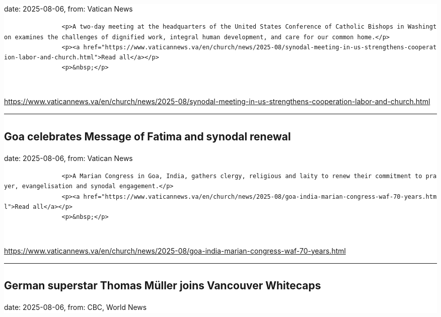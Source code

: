 date: 2025-08-06, from: Vatican News


                    <p>A two-day meeting at the headquarters of the United States Conference of Catholic Bishops in Washington examines the challenges of dignified work, integral human development, and care for our common home.</p>
                    <p><a href="https://www.vaticannews.va/en/church/news/2025-08/synodal-meeting-in-us-strengthens-cooperation-labor-and-church.html">Read all</a></p>
                    <p>&nbsp;</p>
                     

<br> 

<https://www.vaticannews.va/en/church/news/2025-08/synodal-meeting-in-us-strengthens-cooperation-labor-and-church.html>

---

## Goa celebrates Message of Fatima and synodal renewal

date: 2025-08-06, from: Vatican News


                    <p>A Marian Congress in Goa, India, gathers clergy, religious and laity to renew their commitment to prayer, evangelisation and synodal engagement.</p>
                    <p><a href="https://www.vaticannews.va/en/church/news/2025-08/goa-india-marian-congress-waf-70-years.html">Read all</a></p>
                    <p>&nbsp;</p>
                     

<br> 

<https://www.vaticannews.va/en/church/news/2025-08/goa-india-marian-congress-waf-70-years.html>

---

## German superstar Thomas Müller joins Vancouver Whitecaps

date: 2025-08-06, from: CBC, World News

